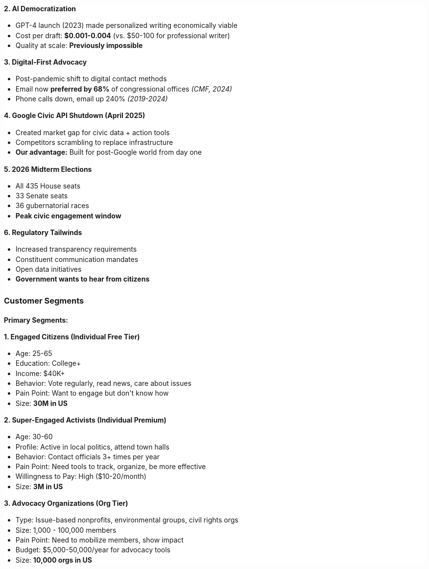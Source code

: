 **2. AI Democratization**

- GPT-4 launch (2023) made personalized writing economically viable
- Cost per draft: **$0.001-0.004** (vs. $50-100 for professional writer)
- Quality at scale: **Previously impossible**

**3. Digital-First Advocacy**

- Post-pandemic shift to digital contact methods
- Email now **preferred by 68%** of congressional offices *(CMF, 2024)*
- Phone calls down, email up 240% *(2019-2024)*

**4. Google Civic API Shutdown (April 2025)**

- Created market gap for civic data + action tools
- Competitors scrambling to replace infrastructure
- **Our advantage:** Built for post-Google world from day one

**5. 2026 Midterm Elections**

- All 435 House seats
- 33 Senate seats
- 36 gubernatorial races
- **Peak civic engagement window**

**6. Regulatory Tailwinds**

- Increased transparency requirements
- Constituent communication mandates
- Open data initiatives
- **Government wants to hear from citizens**

### Customer Segments

**Primary Segments:**

**1. Engaged Citizens (Individual Free Tier)**
- Age: 25-65
- Education: College+
- Income: $40K+
- Behavior: Vote regularly, read news, care about issues
- Pain Point: Want to engage but don't know how
- Size: **30M in US**

**2. Super-Engaged Activists (Individual Premium)**
- Age: 30-60
- Profile: Active in local politics, attend town halls
- Behavior: Contact officials 3+ times per year
- Pain Point: Need tools to track, organize, be more effective
- Willingness to Pay: High ($10-20/month)
- Size: **3M in US**

**3. Advocacy Organizations (Org Tier)**
- Type: Issue-based nonprofits, environmental groups, civil rights orgs
- Size: 1,000 - 100,000 members
- Pain Point: Need to mobilize members, show impact
- Budget: $5,000-50,000/year for advocacy tools
- Size: **10,000 orgs in US**
